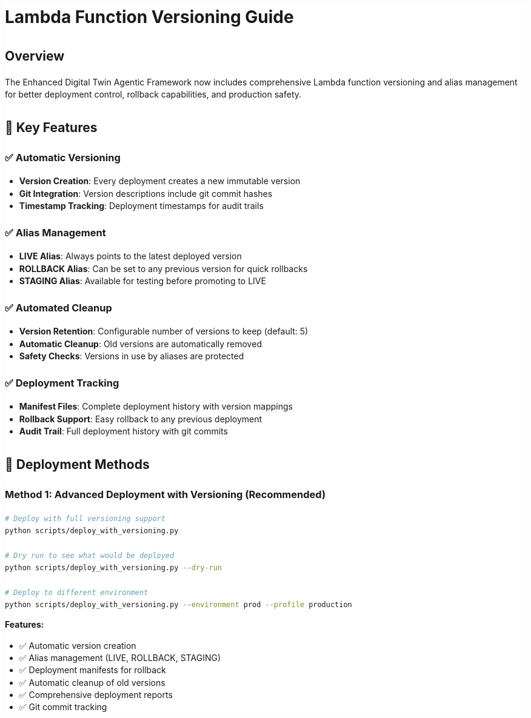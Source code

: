 # Lambda Function Versioning Guide

## Overview

The Enhanced Digital Twin Agentic Framework now includes comprehensive Lambda function versioning and alias management for better deployment control, rollback capabilities, and production safety.

## 🎯 Key Features

### ✅ Automatic Versioning
- **Version Creation**: Every deployment creates a new immutable version
- **Git Integration**: Version descriptions include git commit hashes
- **Timestamp Tracking**: Deployment timestamps for audit trails

### ✅ Alias Management
- **LIVE Alias**: Always points to the latest deployed version
- **ROLLBACK Alias**: Can be set to any previous version for quick rollbacks
- **STAGING Alias**: Available for testing before promoting to LIVE

### ✅ Automated Cleanup
- **Version Retention**: Configurable number of versions to keep (default: 5)
- **Automatic Cleanup**: Old versions are automatically removed
- **Safety Checks**: Versions in use by aliases are protected

### ✅ Deployment Tracking
- **Manifest Files**: Complete deployment history with version mappings
- **Rollback Support**: Easy rollback to any previous deployment
- **Audit Trail**: Full deployment history with git commits

## 🚀 Deployment Methods

### Method 1: Advanced Deployment with Versioning (Recommended)

```bash
# Deploy with full versioning support
python scripts/deploy_with_versioning.py

# Dry run to see what would be deployed
python scripts/deploy_with_versioning.py --dry-run

# Deploy to different environment
python scripts/deploy_with_versioning.py --environment prod --profile production
```

**Features:**
- ✅ Automatic version creation
- ✅ Alias management (LIVE, ROLLBACK, STAGING)
- ✅ Deployment manifests for rollback
- ✅ Automatic cleanup of old versions
- ✅ Comprehensive deployment reports
- ✅ Git commit tracking
